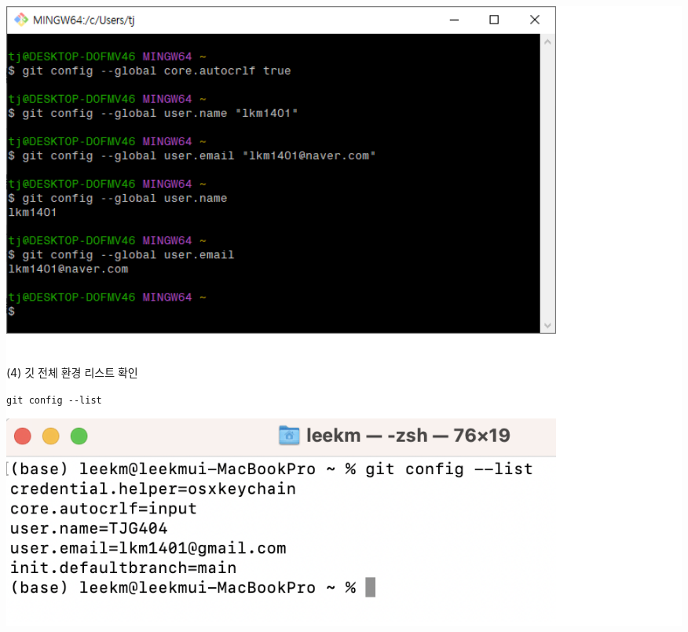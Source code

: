 <img width="700" alt="git-init" src="git_images/image-8.png">
<br><br>


(4) 깃 전체 환경 리스트 확인
```
git config --list
```

<img width="700" alt="git-init" src="git_images/image-8-1.png">
<br>


